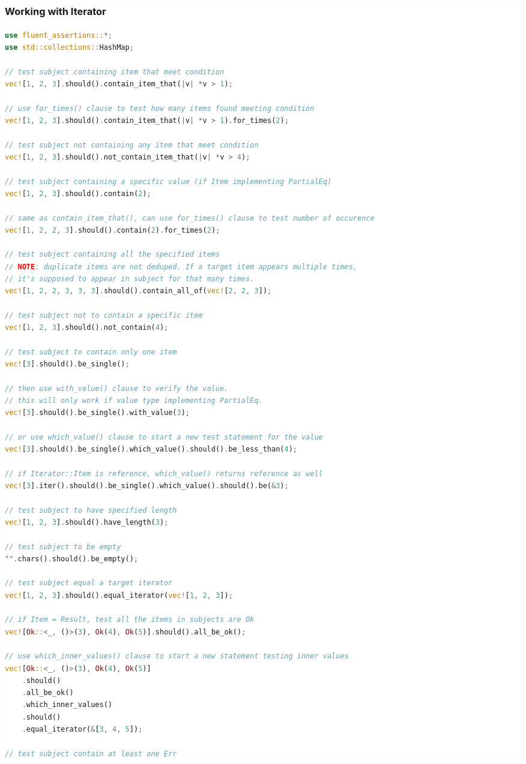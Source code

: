 ### Working with Iterator

```rust
use fluent_assertions::*;
use std::collections::HashMap;

// test subject containing item that meet condition
vec![1, 2, 3].should().contain_item_that(|v| *v > 1);

// use for_times() clause to test how many items found meeting condition
vec![1, 2, 3].should().contain_item_that(|v| *v > 1).for_times(2);

// test subject not containing any item that meet condition
vec![1, 2, 3].should().not_contain_item_that(|v| *v > 4);

// test subject containing a specific value (if Item implementing PartialEq)
vec![1, 2, 3].should().contain(2);

// same as contain_item_that(), can use for_times() clause to test number of occurence
vec![1, 2, 2, 3].should().contain(2).for_times(2);

// test subject containing all the specified items
// NOTE: duplicate items are not deduped. If a target item appears multiple times,
// it's supposed to appear in subject for that many times.
vec![1, 2, 2, 3, 3, 3].should().contain_all_of(vec![2, 2, 3]);

// test subject not to contain a specific item
vec![1, 2, 3].should().not_contain(4);

// test subject to contain only one item
vec![3].should().be_single();

// then use with_value() clause to verify the value.
// this will only work if value type implementing PartialEq.
vec![3].should().be_single().with_value(3);

// or use which_value() clause to start a new test statement for the value
vec![3].should().be_single().which_value().should().be_less_than(4);

// if Iterator::Item is reference, which_value() returns reference as well
vec![3].iter().should().be_single().which_value().should().be(&3);

// test subject to have specified length
vec![1, 2, 3].should().have_length(3);

// test subject to be empty
"".chars().should().be_empty();

// test subject equal a target iterator
vec![1, 2, 3].should().equal_iterator(vec![1, 2, 3]);

// if Item = Result, test all the items in subjects are Ok
vec![Ok::<_, ()>(3), Ok(4), Ok(5)].should().all_be_ok();

// use which_inner_values() clause to start a new statement testing inner values
vec![Ok::<_, ()>(3), Ok(4), Ok(5)]
    .should()
    .all_be_ok()
    .which_inner_values()
    .should()
    .equal_iterator(&[3, 4, 5]);

// test subject contain at least one Err
```